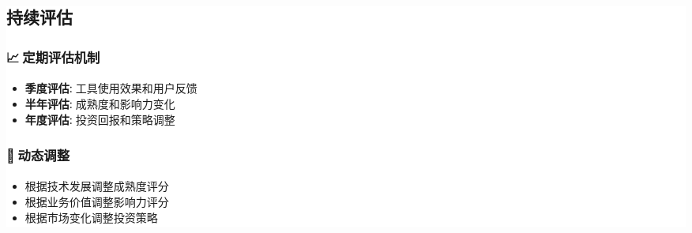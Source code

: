 ## 持续评估

### 📈 定期评估机制
- **季度评估**: 工具使用效果和用户反馈
- **半年评估**: 成熟度和影响力变化
- **年度评估**: 投资回报和策略调整

### 🔄 动态调整
- 根据技术发展调整成熟度评分
- 根据业务价值调整影响力评分
- 根据市场变化调整投资策略